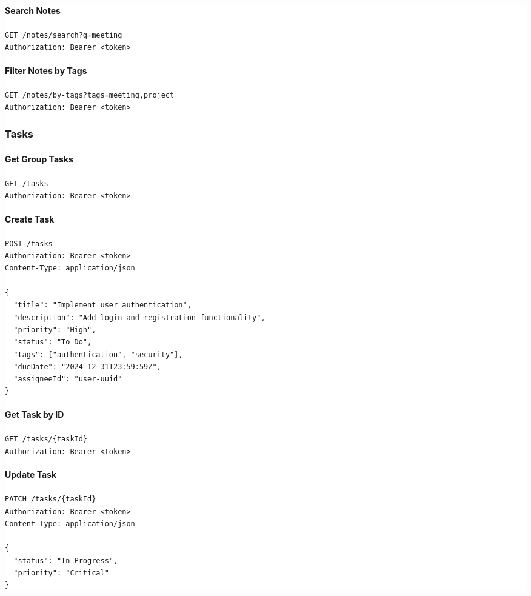#### Search Notes
```http
GET /notes/search?q=meeting
Authorization: Bearer <token>
```

#### Filter Notes by Tags
```http
GET /notes/by-tags?tags=meeting,project
Authorization: Bearer <token>
```

### Tasks

#### Get Group Tasks
```http
GET /tasks
Authorization: Bearer <token>
```

#### Create Task
```http
POST /tasks
Authorization: Bearer <token>
Content-Type: application/json

{
  "title": "Implement user authentication",
  "description": "Add login and registration functionality",
  "priority": "High",
  "status": "To Do",
  "tags": ["authentication", "security"],
  "dueDate": "2024-12-31T23:59:59Z",
  "assigneeId": "user-uuid"
}
```

#### Get Task by ID
```http
GET /tasks/{taskId}
Authorization: Bearer <token>
```

#### Update Task
```http
PATCH /tasks/{taskId}
Authorization: Bearer <token>
Content-Type: application/json

{
  "status": "In Progress",
  "priority": "Critical"
}
```
